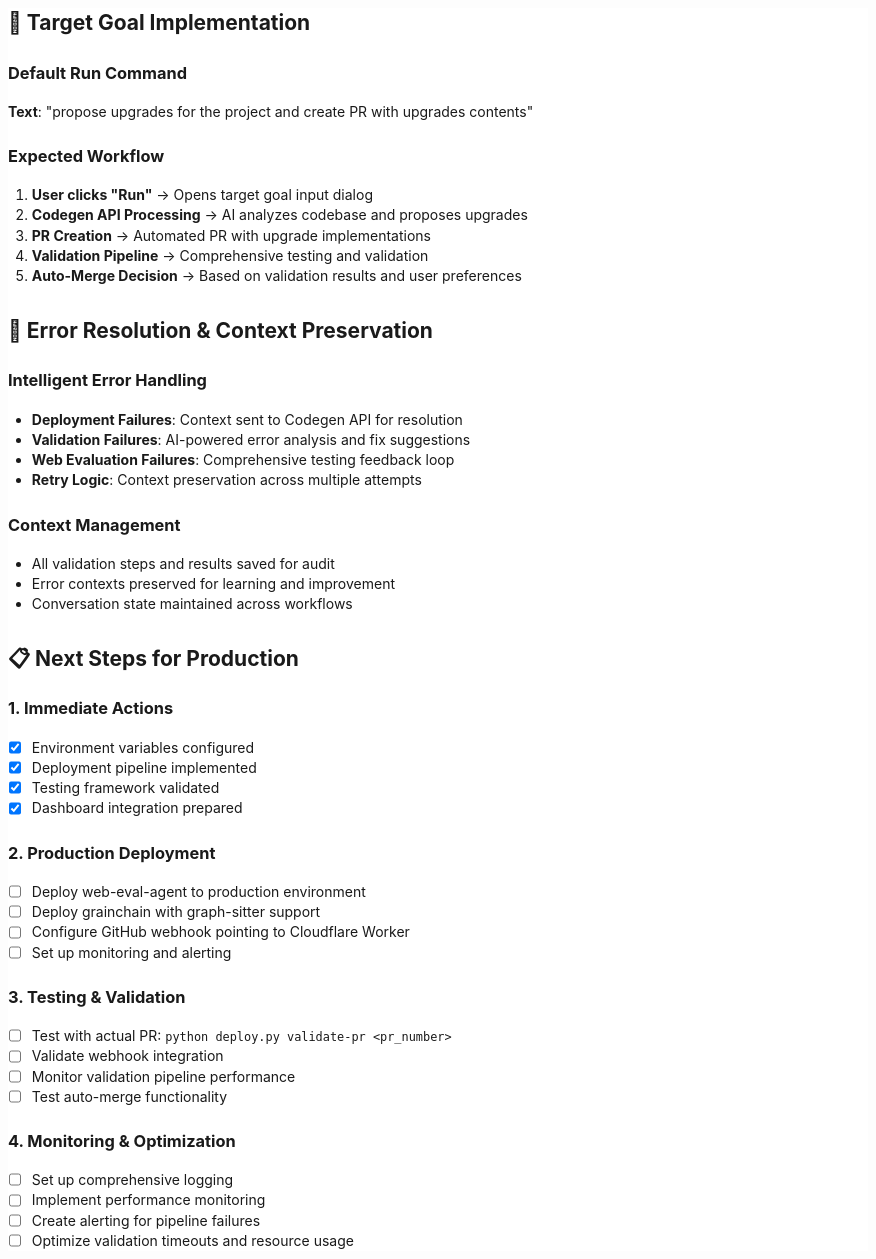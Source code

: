 ## 🎯 Target Goal Implementation

### Default Run Command
**Text**: "propose upgrades for the project and create PR with upgrades contents"

### Expected Workflow
1. **User clicks "Run"** → Opens target goal input dialog
2. **Codegen API Processing** → AI analyzes codebase and proposes upgrades
3. **PR Creation** → Automated PR with upgrade implementations
4. **Validation Pipeline** → Comprehensive testing and validation
5. **Auto-Merge Decision** → Based on validation results and user preferences

## 🔄 Error Resolution & Context Preservation

### Intelligent Error Handling
- **Deployment Failures**: Context sent to Codegen API for resolution
- **Validation Failures**: AI-powered error analysis and fix suggestions
- **Web Evaluation Failures**: Comprehensive testing feedback loop
- **Retry Logic**: Context preservation across multiple attempts

### Context Management
- All validation steps and results saved for audit
- Error contexts preserved for learning and improvement
- Conversation state maintained across workflows

## 📋 Next Steps for Production

### 1. Immediate Actions
- [x] Environment variables configured
- [x] Deployment pipeline implemented
- [x] Testing framework validated
- [x] Dashboard integration prepared

### 2. Production Deployment
- [ ] Deploy web-eval-agent to production environment
- [ ] Deploy grainchain with graph-sitter support
- [ ] Configure GitHub webhook pointing to Cloudflare Worker
- [ ] Set up monitoring and alerting

### 3. Testing & Validation
- [ ] Test with actual PR: `python deploy.py validate-pr <pr_number>`
- [ ] Validate webhook integration
- [ ] Monitor validation pipeline performance
- [ ] Test auto-merge functionality

### 4. Monitoring & Optimization
- [ ] Set up comprehensive logging
- [ ] Implement performance monitoring
- [ ] Create alerting for pipeline failures
- [ ] Optimize validation timeouts and resource usage
